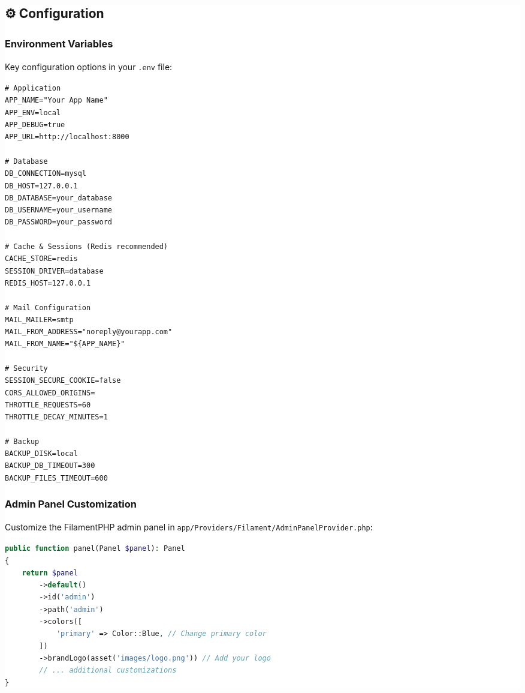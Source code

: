 ## ⚙️ Configuration

### Environment Variables

Key configuration options in your `.env` file:

```env
# Application
APP_NAME="Your App Name"
APP_ENV=local
APP_DEBUG=true
APP_URL=http://localhost:8000

# Database
DB_CONNECTION=mysql
DB_HOST=127.0.0.1
DB_DATABASE=your_database
DB_USERNAME=your_username
DB_PASSWORD=your_password

# Cache & Sessions (Redis recommended)
CACHE_STORE=redis
SESSION_DRIVER=database
REDIS_HOST=127.0.0.1

# Mail Configuration
MAIL_MAILER=smtp
MAIL_FROM_ADDRESS="noreply@yourapp.com"
MAIL_FROM_NAME="${APP_NAME}"

# Security
SESSION_SECURE_COOKIE=false
CORS_ALLOWED_ORIGINS=
THROTTLE_REQUESTS=60
THROTTLE_DECAY_MINUTES=1

# Backup
BACKUP_DISK=local
BACKUP_DB_TIMEOUT=300
BACKUP_FILES_TIMEOUT=600
```

### Admin Panel Customization

Customize the FilamentPHP admin panel in `app/Providers/Filament/AdminPanelProvider.php`:

```php
public function panel(Panel $panel): Panel
{
    return $panel
        ->default()
        ->id('admin')
        ->path('admin')
        ->colors([
            'primary' => Color::Blue, // Change primary color
        ])
        ->brandLogo(asset('images/logo.png')) // Add your logo
        // ... additional customizations
}
```
